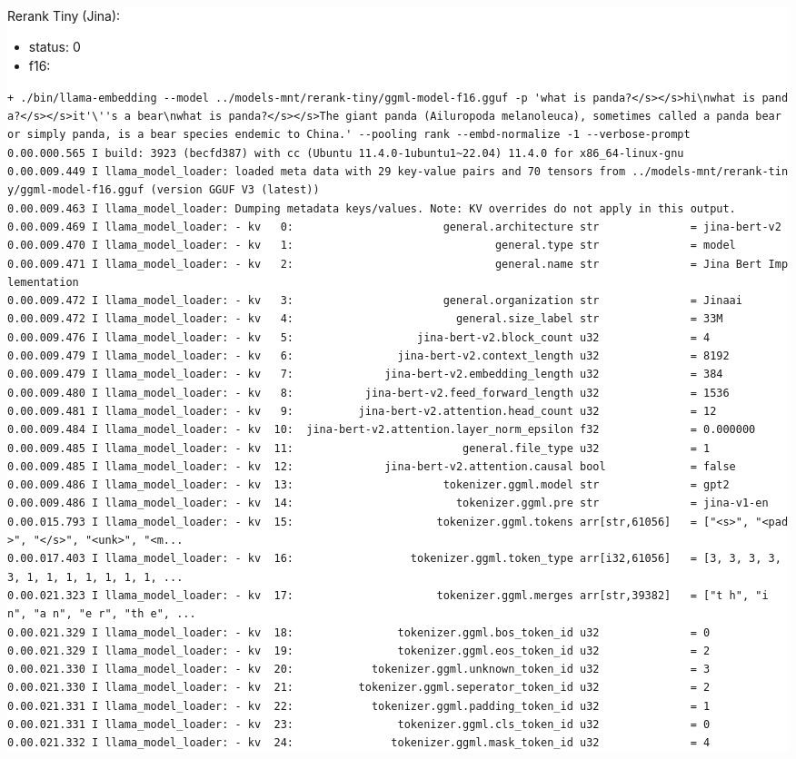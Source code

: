 Rerank Tiny (Jina):
- status: 0
- f16: 
```
+ ./bin/llama-embedding --model ../models-mnt/rerank-tiny/ggml-model-f16.gguf -p 'what is panda?</s></s>hi\nwhat is panda?</s></s>it'\''s a bear\nwhat is panda?</s></s>The giant panda (Ailuropoda melanoleuca), sometimes called a panda bear or simply panda, is a bear species endemic to China.' --pooling rank --embd-normalize -1 --verbose-prompt
0.00.000.565 I build: 3923 (becfd387) with cc (Ubuntu 11.4.0-1ubuntu1~22.04) 11.4.0 for x86_64-linux-gnu
0.00.009.449 I llama_model_loader: loaded meta data with 29 key-value pairs and 70 tensors from ../models-mnt/rerank-tiny/ggml-model-f16.gguf (version GGUF V3 (latest))
0.00.009.463 I llama_model_loader: Dumping metadata keys/values. Note: KV overrides do not apply in this output.
0.00.009.469 I llama_model_loader: - kv   0:                       general.architecture str              = jina-bert-v2
0.00.009.470 I llama_model_loader: - kv   1:                               general.type str              = model
0.00.009.471 I llama_model_loader: - kv   2:                               general.name str              = Jina Bert Implementation
0.00.009.472 I llama_model_loader: - kv   3:                       general.organization str              = Jinaai
0.00.009.472 I llama_model_loader: - kv   4:                         general.size_label str              = 33M
0.00.009.476 I llama_model_loader: - kv   5:                   jina-bert-v2.block_count u32              = 4
0.00.009.479 I llama_model_loader: - kv   6:                jina-bert-v2.context_length u32              = 8192
0.00.009.479 I llama_model_loader: - kv   7:              jina-bert-v2.embedding_length u32              = 384
0.00.009.480 I llama_model_loader: - kv   8:           jina-bert-v2.feed_forward_length u32              = 1536
0.00.009.481 I llama_model_loader: - kv   9:          jina-bert-v2.attention.head_count u32              = 12
0.00.009.484 I llama_model_loader: - kv  10:  jina-bert-v2.attention.layer_norm_epsilon f32              = 0.000000
0.00.009.485 I llama_model_loader: - kv  11:                          general.file_type u32              = 1
0.00.009.485 I llama_model_loader: - kv  12:              jina-bert-v2.attention.causal bool             = false
0.00.009.486 I llama_model_loader: - kv  13:                       tokenizer.ggml.model str              = gpt2
0.00.009.486 I llama_model_loader: - kv  14:                         tokenizer.ggml.pre str              = jina-v1-en
0.00.015.793 I llama_model_loader: - kv  15:                      tokenizer.ggml.tokens arr[str,61056]   = ["<s>", "<pad>", "</s>", "<unk>", "<m...
0.00.017.403 I llama_model_loader: - kv  16:                  tokenizer.ggml.token_type arr[i32,61056]   = [3, 3, 3, 3, 3, 1, 1, 1, 1, 1, 1, 1, ...
0.00.021.323 I llama_model_loader: - kv  17:                      tokenizer.ggml.merges arr[str,39382]   = ["t h", "i n", "a n", "e r", "th e", ...
0.00.021.329 I llama_model_loader: - kv  18:                tokenizer.ggml.bos_token_id u32              = 0
0.00.021.329 I llama_model_loader: - kv  19:                tokenizer.ggml.eos_token_id u32              = 2
0.00.021.330 I llama_model_loader: - kv  20:            tokenizer.ggml.unknown_token_id u32              = 3
0.00.021.330 I llama_model_loader: - kv  21:          tokenizer.ggml.seperator_token_id u32              = 2
0.00.021.331 I llama_model_loader: - kv  22:            tokenizer.ggml.padding_token_id u32              = 1
0.00.021.331 I llama_model_loader: - kv  23:                tokenizer.ggml.cls_token_id u32              = 0
0.00.021.332 I llama_model_loader: - kv  24:               tokenizer.ggml.mask_token_id u32              = 4
```